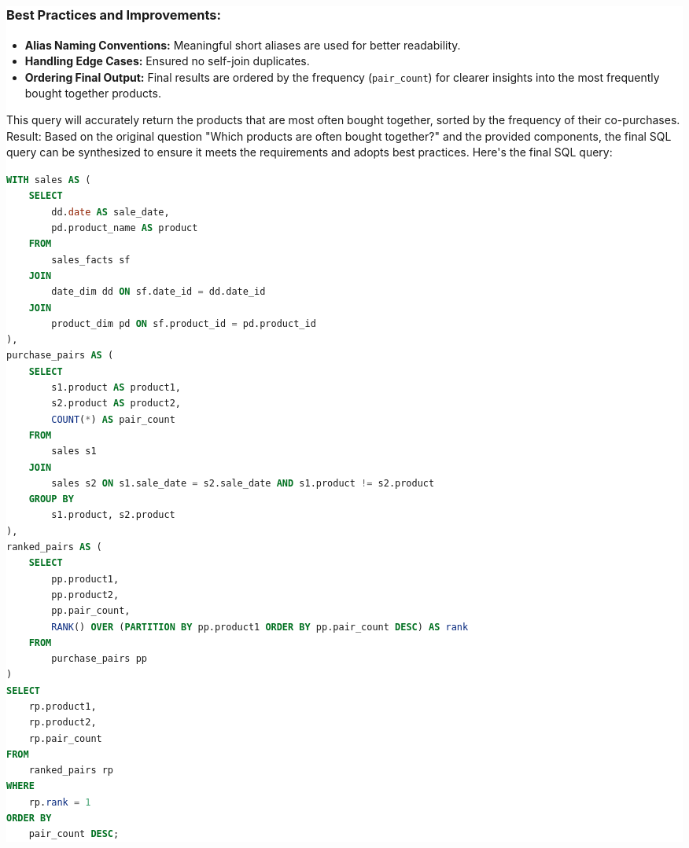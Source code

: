 ### Best Practices and Improvements:
- **Alias Naming Conventions:** Meaningful short aliases are used for better readability.
- **Handling Edge Cases:** Ensured no self-join duplicates.
- **Ordering Final Output:** Final results are ordered by the frequency (`pair_count`) for clearer insights into the most frequently bought together products.

This query will accurately return the products that are most often bought together, sorted by the frequency of their co-purchases.
Result: Based on the original question "Which products are often bought together?" and the provided components, the final SQL query can be synthesized to ensure it meets the requirements and adopts best practices. Here's the final SQL query:

```sql
WITH sales AS (
    SELECT
        dd.date AS sale_date,
        pd.product_name AS product
    FROM
        sales_facts sf
    JOIN
        date_dim dd ON sf.date_id = dd.date_id
    JOIN
        product_dim pd ON sf.product_id = pd.product_id
),
purchase_pairs AS (
    SELECT
        s1.product AS product1,
        s2.product AS product2,
        COUNT(*) AS pair_count
    FROM
        sales s1
    JOIN
        sales s2 ON s1.sale_date = s2.sale_date AND s1.product != s2.product
    GROUP BY
        s1.product, s2.product
),
ranked_pairs AS (
    SELECT
        pp.product1,
        pp.product2,
        pp.pair_count,
        RANK() OVER (PARTITION BY pp.product1 ORDER BY pp.pair_count DESC) AS rank
    FROM
        purchase_pairs pp
)
SELECT
    rp.product1,
    rp.product2,
    rp.pair_count
FROM
    ranked_pairs rp
WHERE
    rp.rank = 1
ORDER BY
    pair_count DESC;
```
